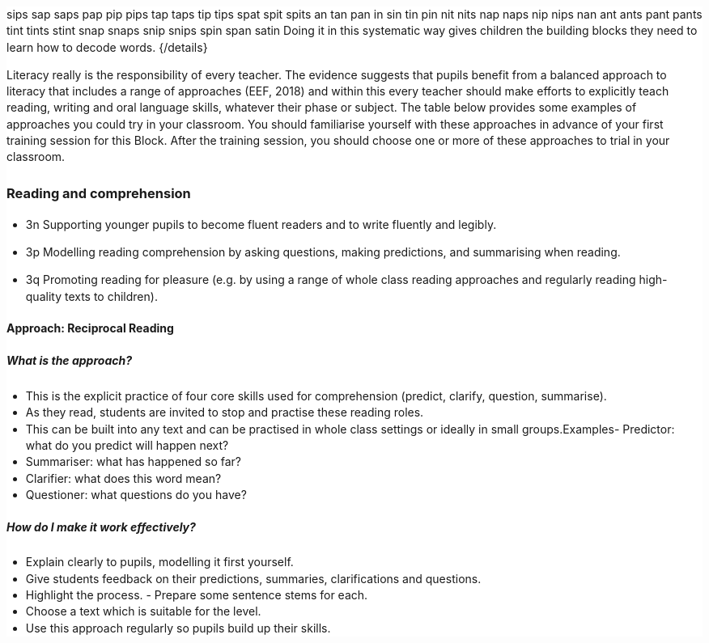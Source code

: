 <span style="font-weight: 400;">
  sips sap saps pap pip pips tap taps tip tips spat
</span>

<span style="font-weight: 400;">
  spit spits an tan pan in sin tin pin nit nits
</span>

<span style="font-weight: 400;">
  nap naps nip nips nan ant ants pant pants tint
</span>

<span style="font-weight: 400;">
  tints stint snap snaps snip snips spin span satin
</span>

<span style="font-weight: 400;">
  Doing it in this systematic way gives children the building blocks they need
  to learn how to decode words.
</span>
 {/details}

Literacy really is the responsibility of every teacher. The evidence suggests that pupils benefit from a balanced approach to literacy that includes a range of approaches (EEF, 2018) and within this every teacher should make efforts to explicitly teach reading, writing and oral language skills, whatever their phase or subject. The table below provides some examples of approaches you could try in your classroom. You should familiarise yourself with these approaches in advance of your first training session for this Block. After the training session, you should choose one or more of these approaches to trial in your classroom.

### Reading and comprehension

- 3n Supporting younger pupils to become fluent readers and to write fluently and legibly.
- 3p Modelling reading comprehension by asking questions, making predictions, and summarising when reading.

- 3q Promoting reading for pleasure (e.g. by using a range of whole class reading approaches and regularly reading high-quality texts to children).

#### Approach: Reciprocal Reading


##### What is the approach?
- This is the explicit practice of four core skills used for comprehension (predict, clarify, question, summarise). 
- As they read, students are invited to stop and practise these reading roles. 
- This can be built into any text and can be practised in whole class settings or ideally in small groups.Examples- Predictor: what do you predict will happen next? 
- Summariser: what has happened so far? 
- Clarifier: what does this word mean? 
- Questioner: what questions do you have?                                                                                                                                                                                                                                                                                                                                                                                                                                                                                                                                                                                 





##### How do I make it work effectively? 
- Explain clearly to pupils, modelling it first yourself. 
- Give students feedback on their predictions, summaries, clarifications and questions. 
- Highlight the process. - Prepare some sentence stems for each. 
- Choose a text which is suitable for the level. 
- Use this approach regularly so pupils build up their skills.
